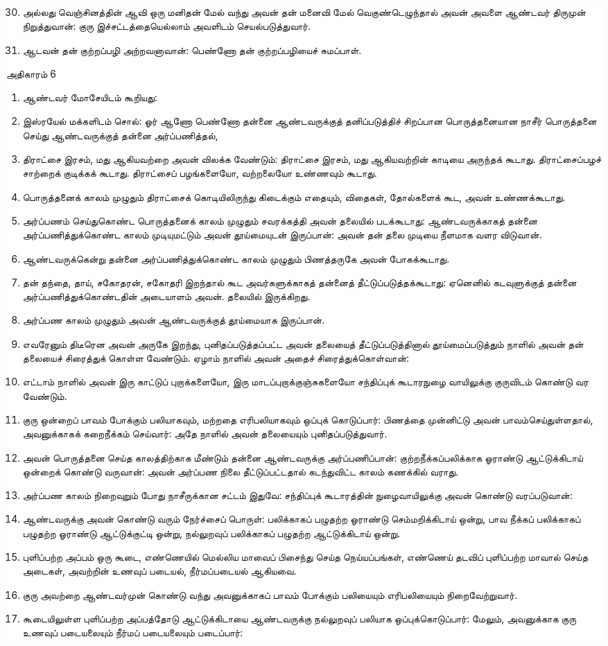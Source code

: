 30. அல்லது வெஞ்சினத்தின் ஆவி ஒரு மனிதன் மேல் வந்து அவன் தன் மனைவி மேல் வெகுண்டெழுந்தால் அவன் அவளை ஆண்டவர் திருமுன் நிறுத்துவான்: குரு இச்சட்டத்தையெல்லாம் அவளிடம் செயல்படுத்துவார்.  

31. ஆடவன் தன் குற்றப்பழி அற்றவனாவான்: பெண்ணோ தன் குற்றப்பழியைச் சுமப்பாள்.  

அதிகாரம் 6  

1. ஆண்டவர் மோசேயிடம் கூறியது:  

2. இஸ்ரயேல் மக்களிடம் சொல்: ஓர் ஆணோ பெண்ணோ தன்னை ஆண்டவருக்குத் தனிப்படுத்திச் சிறப்பான பொருத்தனையான நாசீர் பொருத்தனை செய்து ஆண்டவருக்குத் தன்னை அர்ப்பணித்தல்,  

3. திராட்சை இரசம், மது ஆகியவற்றை அவன் விலக்க வேண்டும்: திராட்சை இரசம், மது ஆகியவற்றின் காடியை அருந்தக் கூடாது. திராட்சைப்பழச் சாற்றைக் குடிக்கக் கூடாது. திராட்சைப் பழங்களையோ, வற்றலையோ உண்ணவும் கூடாது.  

4. பொருத்தனைக் காலம் முழுதும் திராட்சைக் கொடியிலிருந்து கிடைக்கும் எதையும், விதைகள், தோல்களைக் கூட, அவன் உண்ணக்கூடாது.  

5. அர்ப்பணம் செய்துகொண்ட பொருத்தனைக் காலம் முழுதும் சவரக்கத்தி அவன் தலையில் படக்கூடாது: ஆண்டவருக்காகத் தன்னை அர்ப்பணித்துக்கொண்ட காலம் முடியுமட்டும் அவன் தூய்மையுடன் இருப்பான்: அவன் தன் தலை முடியை நீளமாக வளர விடுவான்.  

6. ஆண்டவருக்கென்று தன்னை அர்ப்பணித்துக்கொண்ட காலம் முழுதும் பிணத்தருகே அவன் போகக்கூடாது.  

7. தன் தந்தை, தாய், சகோதரன், சகோதரி இறந்தால் கூட அவர்களுக்காகத் தன்னைத் தீட்டுப்படுத்தக்கூடாது: ஏனெனில் கடவுளுக்குத் தன்னை அர்ப்பணித்துக்கொண்டதின் அடையாளம் அவன். தலையில் இருக்கிறது.  

8. அர்ப்பண காலம் முழுதும் அவன் ஆண்டவருக்குத் தூய்மையாக இருப்பான்.  

9. எவரேனும் திடீரென அவன் அருகே இறந்து, புனிதப்படுத்தப்பட்ட அவன் தலையைத் தீட்டுப்படுத்தினால் தூய்மைப்படுத்தும் நாளில் அவன் தன் தலையைச் சிரைத்துக் கொள்ள வேண்டும். ஏழாம் நாளில் அவன் அதைச் சிரைத்துக்கொள்வான்:  

10. எட்டாம் நாளில் அவன் இரு காட்டுப் புறாக்களையோ, இரு மாடப்புறாக்குஞ்சுகளையோ சந்திப்புக் கூடாரநுழை வாயிலுக்கு குருவிடம் கொண்டு வர வேண்டும்.  

11. குரு ஒன்றைப் பாவம் போக்கும் பலியாகவும், மற்றதை எரிபலியாகவும் ஒப்புக் கொடுப்பார்: பிணத்தை முன்னிட்டு அவன் பாவம்செய்துள்ளதால், அவனுக்காகக் கறைநீக்கம் செய்வார்: அதே நாளில் அவன் தலையையும் புனிதப்படுத்துவார்.  

12. அவன் பொருத்தனை செய்த காலத்திற்காக மீண்டும் தன்னை ஆண்டவருக்கு அர்ப்பணிப்பான்: குற்றநீக்கப்பலிக்காக ஓராண்டு ஆட்டுக்கிடாய் ஒன்றைக் கொண்டு வருவான்: அவன் அர்ப்பண நிலை தீட்டுப்பட்டதால் கடந்துவிட்ட காலம் கணக்கில் வராது.  

13. அர்ப்பண காலம் நிறைவுறும் போது நாசீருக்கான சட்டம் இதுவே: சந்திப்புக் கூடாரத்தின் நுழைவாயிலுக்கு அவன் கொண்டு வரப்படுவான்:  

14. ஆண்டவருக்கு அவன் கொண்டு வரும் நேர்ச்சைப் பொருள்: பலிக்காகப் பழுதற்ற ஓராண்டு செம்மறிக்கிடாய் ஒன்று, பாவ நீக்கப் பலிக்காகப் பழுதற்ற ஓராண்டு ஆட்டுக்குட்டி ஒன்று, நல்லுறவுப் பலிக்காகப் பழுதற்ற ஆட்டுக்கிடாய் ஒன்று.  

15. புளிப்பற்ற அப்பம் ஒரு கூடை, எண்ணெயில் மெல்லிய மாவைப் பிசைந்து செய்த நெய்யப்பங்கள், எண்ணெய் தடவிப் புளிப்பற்ற மாவால் செய்த அடைகள், அவற்றின் உணவுப் படையல், நீர்மப்படையல் ஆகியவை.  

16. குரு அவற்றை ஆண்டவர்முன் கொண்டு வந்து அவனுக்காகப் பாவம் போக்கும் பலியையும் எரிபலியையும் நிறைவேற்றுவார்.  

17. கூடையிலுள்ள புளிப்பற்ற அப்பத்தோடு ஆட்டுக்கிடாயை ஆண்டவருக்கு நல்லுறவுப் பலியாக ஒப்புக்கொடுப்பார்: மேலும், அவனுக்காக குரு உணவுப் படையலையும் நீர்மப் படையலையும் படைப்பார்:  
